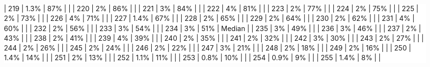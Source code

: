 | 219 | 1.3% | 87% |  |
| 220 | 2% | 86% |  |
| 221 | 3% | 84% |  |
| 222 | 4% | 81% |  |
| 223 | 2% | 77% |  |
| 224 | 2% | 75% |  |
| 225 | 2% | 73% |  |
| 226 | 4% | 71% |  |
| 227 | 1.4% | 67% |  |
| 228 | 2% | 65% |  |
| 229 | 2% | 64% |  |
| 230 | 2% | 62% |  |
| 231 | 4% | 60% |  |
| 232 | 2% | 56% |  |
| 233 | 3% | 54% |  |
| 234 | 3% | 51% | Median |
| 235 | 3% | 49% |  |
| 236 | 3% | 46% |  |
| 237 | 2% | 43% |  |
| 238 | 2% | 41% |  |
| 239 | 4% | 39% |  |
| 240 | 2% | 35% |  |
| 241 | 2% | 32% |  |
| 242 | 3% | 30% |  |
| 243 | 2% | 27% |  |
| 244 | 2% | 26% |  |
| 245 | 2% | 24% |  |
| 246 | 2% | 22% |  |
| 247 | 3% | 21% |  |
| 248 | 2% | 18% |  |
| 249 | 2% | 16% |  |
| 250 | 1.4% | 14% |  |
| 251 | 2% | 13% |  |
| 252 | 1.1% | 11% |  |
| 253 | 0.8% | 10% |  |
| 254 | 0.9% | 9% |  |
| 255 | 1.4% | 8% |  |